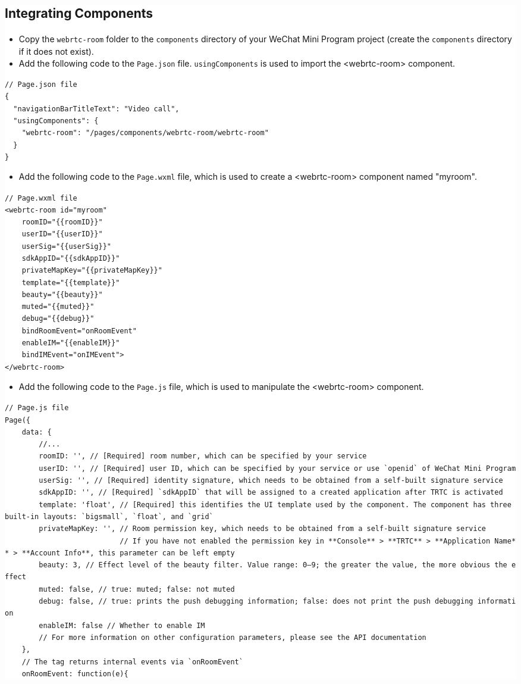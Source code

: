 ## Integrating Components
- Copy the `webrtc-room` folder to the `components` directory of your WeChat Mini Program project (create the `components` directory if it does not exist).
- Add the following code to the `Page.json` file. `usingComponents` is used to import the &lt;webrtc-room&gt; component.
```
// Page.json file
{
  "navigationBarTitleText": "Video call",
  "usingComponents": {
    "webrtc-room": "/pages/components/webrtc-room/webrtc-room"
  }
}
```
- Add the following code to the `Page.wxml` file, which is used to create a &lt;webrtc-room&gt; component named "myroom".
```
// Page.wxml file
<webrtc-room id="myroom"
    roomID="{{roomID}}"
    userID="{{userID}}"
    userSig="{{userSig}}"
    sdkAppID="{{sdkAppID}}"
    privateMapKey="{{privateMapKey}}"
    template="{{template}}"
    beauty="{{beauty}}"
    muted="{{muted}}"
    debug="{{debug}}"
    bindRoomEvent="onRoomEvent"
    enableIM="{{enableIM}}"
    bindIMEvent="onIMEvent">
</webrtc-room>
```
- Add the following code to the `Page.js` file, which is used to manipulate the &lt;webrtc-room&gt; component.
```
// Page.js file
Page({
    data: {
        //...
        roomID: '', // [Required] room number, which can be specified by your service
        userID: '', // [Required] user ID, which can be specified by your service or use `openid` of WeChat Mini Program
        userSig: '', // [Required] identity signature, which needs to be obtained from a self-built signature service
        sdkAppID: '', // [Required] `sdkAppID` that will be assigned to a created application after TRTC is activated
        template: 'float', // [Required] this identifies the UI template used by the component. The component has three built-in layouts: `bigsmall`, `float`, and `grid`
        privateMapKey: '', // Room permission key, which needs to be obtained from a self-built signature service
				           // If you have not enabled the permission key in **Console** > **TRTC** > **Application Name** > **Account Info**, this parameter can be left empty
        beauty: 3, // Effect level of the beauty filter. Value range: 0–9; the greater the value, the more obvious the effect
        muted: false, // true: muted; false: not muted
        debug: false, // true: prints the push debugging information; false: does not print the push debugging information
        enableIM: false // Whether to enable IM
        // For more information on other configuration parameters, please see the API documentation
    },
    // The tag returns internal events via `onRoomEvent`
    onRoomEvent: function(e){
```